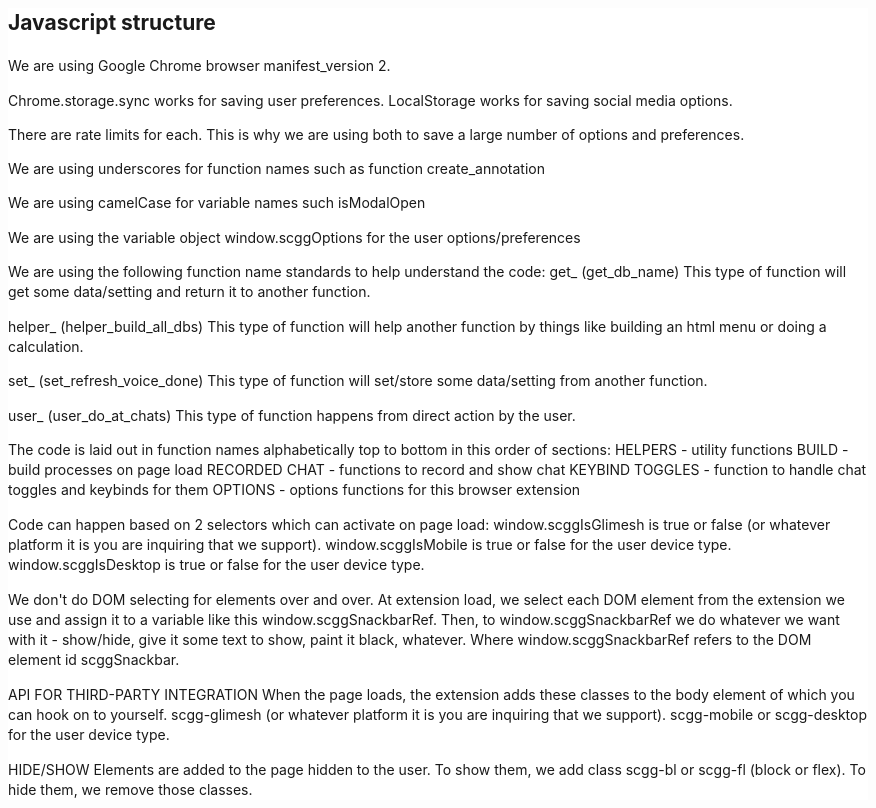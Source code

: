 ## Javascript structure

We are using Google Chrome browser manifest_version 2.

Chrome.storage.sync works for saving user preferences.
LocalStorage works for saving social media options.

There are rate limits for each. This is why we are using both to save a large number of options and preferences.

We are using underscores for function names such as function create_annotation

We are using camelCase for variable names such isModalOpen

We are using the variable object window.scggOptions for the user options/preferences

We are using the following function name standards to help understand the code: 
get_ (get_db_name)
This type of function will get some data/setting and return it to another function.

helper_ (helper_build_all_dbs)
This type of function will help another function by things like building an html menu or doing a calculation.

set_ (set_refresh_voice_done)
This type of function will set/store some data/setting from another function.

user_ (user_do_at_chats)
This type of function happens from direct action by the user.

The code is laid out in function names alphabetically top to bottom in this order of sections:
HELPERS - utility functions
BUILD - build processes on page load
RECORDED CHAT - functions to record and show chat
KEYBIND TOGGLES - function to handle chat toggles and keybinds for them
OPTIONS - options functions for this browser extension

Code can happen based on 2 selectors which can activate on page load: 
window.scggIsGlimesh is true or false (or whatever platform it is you are inquiring that we support).
window.scggIsMobile is true or false for the user device type.
window.scggIsDesktop is true or false for the user device type.

We don't do DOM selecting for elements over and over.
At extension load, we select each DOM element from the extension we use and assign it to a variable like this window.scggSnackbarRef.
Then, to window.scggSnackbarRef we do whatever we want with it - show/hide, give it some text to show, paint it black, whatever. 
Where window.scggSnackbarRef refers to the DOM element id scggSnackbar.

API FOR THIRD-PARTY INTEGRATION
When the page loads, the extension adds these classes to the body element of which you can hook on to yourself.
scgg-glimesh (or whatever platform it is you are inquiring that we support).
scgg-mobile or scgg-desktop for the user device type.

HIDE/SHOW
Elements are added to the page hidden to the user.
To show them, we add class scgg-bl or scgg-fl (block or flex). 
To hide them, we remove those classes.
